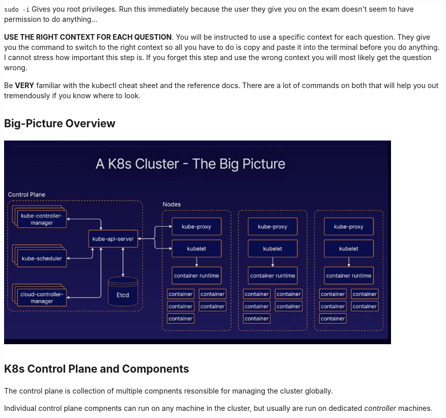 `sudo -i` Gives you root privileges. Run this immediately because the user they give you on the exam doesn't seem to have permission to do anything...

**USE THE RIGHT CONTEXT FOR EACH QUESTION**. You will be instructed to use a specific context for each question. They give you the command to switch to the right context so all you have to do is copy and paste it into the terminal before you do anything. I cannot stress how important this step is. If you forget this step and use the wrong context you will most likely get the question wrong.

Be **VERY** familiar with the kubectl cheat sheet and the reference docs. There are a lot of commands on both that will help you out tremendously if you know where to look.

## Big-Picture Overview

<img src="./assets/big_picture.png" height="400">

## K8s Control Plane and Components

The control plane is collection of multiple compnents resonsible for managing the cluster globally.

Individual control plane compnents can run on any machine in the cluster, but usually are run on dedicated *controller* machines.
